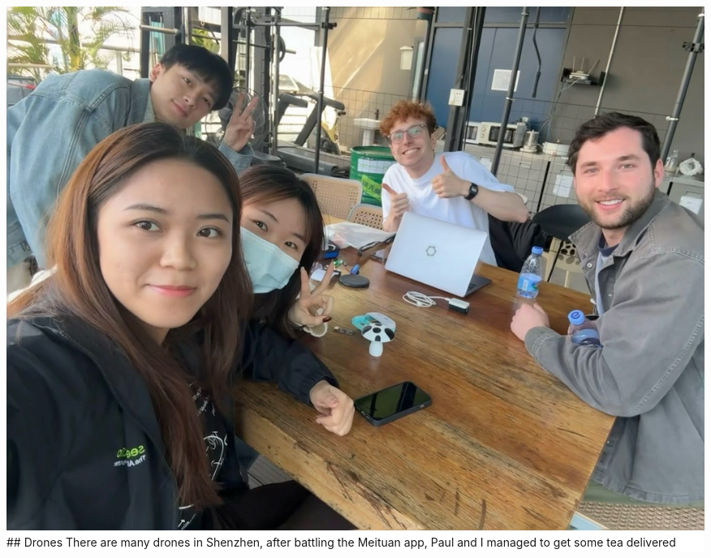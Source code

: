 ![Pasted image 20250207161028.jpg](Shenzhen%20Research%20at%20Scale%20-%20Writeup-media/de8b7d5e3d9af6aadbcf697829fef113d6ca85f5.jpg "wikilink")
\## Drones
There are many drones in Shenzhen, after battling the Meituan app, Paul and I managed to get some tea delivered